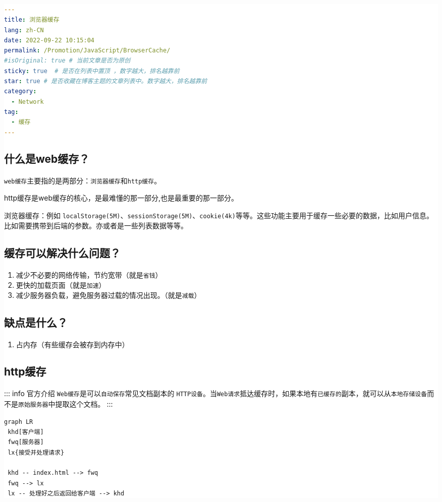 ```yaml
---
title: 浏览器缓存
lang: zh-CN
date: 2022-09-22 10:15:04
permalink: /Promotion/JavaScript/BrowserCache/
#isOriginal: true # 当前文章是否为原创
sticky: true  # 是否在列表中置顶 ，数字越大，排名越靠前
star: true # 是否收藏在博客主题的文章列表中。数字越大，排名越靠前
category: 
  - Network
tag: 
  - 缓存
---
```


## 什么是web缓存？

`web缓存`主要指的是两部分：`浏览器缓存`和`http缓存`。

http缓存是web缓存的核心，是最难懂的那一部分,也是最重要的那一部分。

浏览器缓存：例如 `localStorage(5M)`、`sessionStorage(5M)`、`cookie(4k)`等等。这些功能主要用于缓存一些必要的数据，比如用户信息。比如需要携带到后端的参数。亦或者是一些列表数据等等。

## 缓存可以解决什么问题？

1. 减少不必要的网络传输，节约宽带（就是`省钱`）
2. 更快的加载页面（就是`加速`）
3. 减少服务器负载，避免服务器过载的情况出现。（就是`减载`）

## 缺点是什么？

1. 占内存（有些缓存会被存到内存中）



## http缓存

::: info 官方介绍
`Web缓存`是可以`自动保存`常见文档副本的 `HTTP设备`。当`Web请求`抵达缓存时，如果本地有`已缓存的`副本，就可以从`本地存储设备`而不是`原始服务器`中提取这个文档。
:::

```mermaid
graph LR
 khd[客户端]
 fwq[服务器]
 lx{接受并处理请求} 
 
 khd -- index.html --> fwq 
 fwq --> lx
 lx -- 处理好之后返回给客户端 --> khd
```

